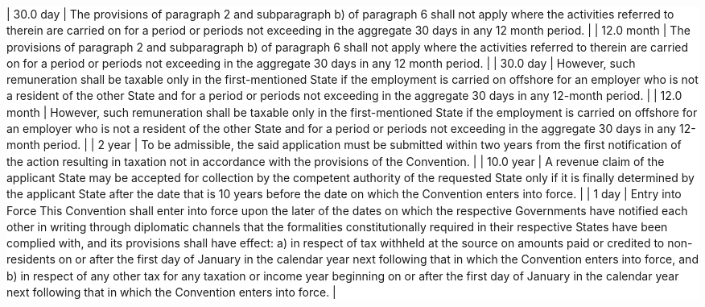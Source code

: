 | 30.0 day   | The provisions of paragraph 2 and subparagraph b) of paragraph 6 shall not apply where the activities referred to therein are carried on for a period or periods not exceeding in the aggregate 30 days in any 12 month period.                                                                                                                                                                                                                                                                                                                                                                                                                                                                                                                                         |
| 12.0 month | The provisions of paragraph 2 and subparagraph b) of paragraph 6 shall not apply where the activities referred to therein are carried on for a period or periods not exceeding in the aggregate 30 days in any 12 month period.                                                                                                                                                                                                                                                                                                                                                                                                                                                                                                                                         |
| 30.0 day   | However, such remuneration shall be taxable only in the first-mentioned State if the employment is carried on offshore for an employer who is not a resident of the other State and for a period or periods not exceeding in the aggregate 30 days in any 12-month period.                                                                                                                                                                                                                                                                                                                                                                                                                                                                                              |
| 12.0 month | However, such remuneration shall be taxable only in the first-mentioned State if the employment is carried on offshore for an employer who is not a resident of the other State and for a period or periods not exceeding in the aggregate 30 days in any 12-month period.                                                                                                                                                                                                                                                                                                                                                                                                                                                                                              |
| 2 year     | To be admissible, the said application must be submitted within two years from the first notification of the action resulting in taxation not in accordance with the provisions of the Convention.                                                                                                                                                                                                                                                                                                                                                                                                                                                                                                                                                                      |
| 10.0 year  | A revenue claim of the applicant State may be accepted for collection by the competent authority of the requested State only if it is finally determined by the applicant State after the date that is 10 years before the date on which the Convention enters into force.                                                                                                                                                                                                                                                                                                                                                                                                                                                                                              |
| 1 day      | Entry into Force This Convention shall enter into force upon the later of the dates on which the respective Governments have notified each other in writing through diplomatic channels that the formalities constitutionally required in their respective States have been complied with, and its provisions shall have effect: a) in respect of tax withheld at the source on amounts paid or credited to non-residents on or after the first day of January in the calendar year next following that in which the Convention enters into force, and b) in respect of any other tax for any taxation or income year beginning on or after the first day of January in the calendar year next following that in which the Convention enters into force.                |